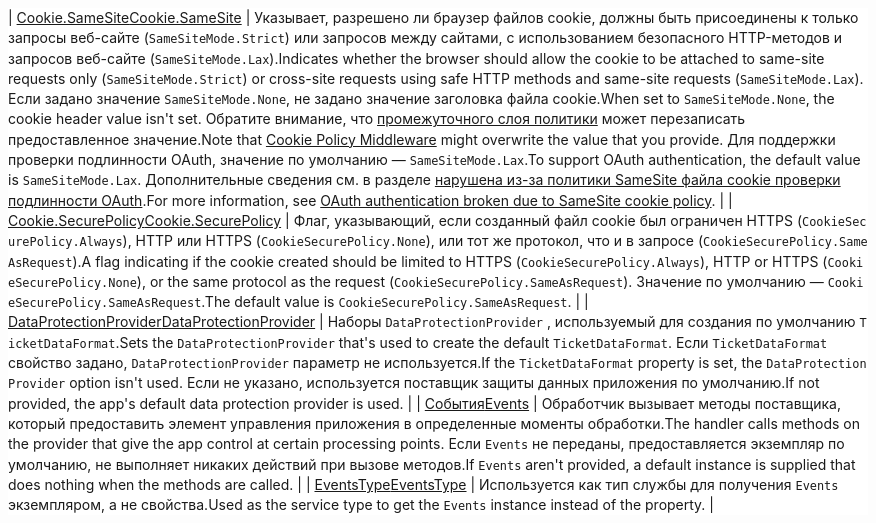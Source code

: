 | [<span data-ttu-id="e6ceb-155">Cookie.SameSite</span><span class="sxs-lookup"><span data-stu-id="e6ceb-155">Cookie.SameSite</span></span>](/dotnet/api/microsoft.aspnetcore.http.cookiebuilder.samesite?view=aspnetcore-2.0) | <span data-ttu-id="e6ceb-156">Указывает, разрешено ли браузер файлов cookie, должны быть присоединены к только запросы веб-сайте (`SameSiteMode.Strict`) или запросов между сайтами, с использованием безопасного HTTP-методов и запросов веб-сайте (`SameSiteMode.Lax`).</span><span class="sxs-lookup"><span data-stu-id="e6ceb-156">Indicates whether the browser should allow the cookie to be attached to same-site requests only (`SameSiteMode.Strict`) or cross-site requests using safe HTTP methods and same-site requests (`SameSiteMode.Lax`).</span></span> <span data-ttu-id="e6ceb-157">Если задано значение `SameSiteMode.None`, не задано значение заголовка файла cookie.</span><span class="sxs-lookup"><span data-stu-id="e6ceb-157">When set to `SameSiteMode.None`, the cookie header value isn't set.</span></span> <span data-ttu-id="e6ceb-158">Обратите внимание, что [промежуточного слоя политики](#cookie-policy-middleware) может перезаписать предоставленное значение.</span><span class="sxs-lookup"><span data-stu-id="e6ceb-158">Note that [Cookie Policy Middleware](#cookie-policy-middleware) might overwrite the value that you provide.</span></span> <span data-ttu-id="e6ceb-159">Для поддержки проверки подлинности OAuth, значение по умолчанию — `SameSiteMode.Lax`.</span><span class="sxs-lookup"><span data-stu-id="e6ceb-159">To support OAuth authentication, the default value is `SameSiteMode.Lax`.</span></span> <span data-ttu-id="e6ceb-160">Дополнительные сведения см. в разделе [нарушена из-за политики SameSite файла cookie проверки подлинности OAuth](https://github.com/aspnet/Security/issues/1231).</span><span class="sxs-lookup"><span data-stu-id="e6ceb-160">For more information, see [OAuth authentication broken due to SameSite cookie policy](https://github.com/aspnet/Security/issues/1231).</span></span> |
| [<span data-ttu-id="e6ceb-161">Cookie.SecurePolicy</span><span class="sxs-lookup"><span data-stu-id="e6ceb-161">Cookie.SecurePolicy</span></span>](/dotnet/api/microsoft.aspnetcore.http.cookiebuilder.securepolicy?view=aspnetcore-2.0) | <span data-ttu-id="e6ceb-162">Флаг, указывающий, если созданный файл cookie был ограничен HTTPS (`CookieSecurePolicy.Always`), HTTP или HTTPS (`CookieSecurePolicy.None`), или тот же протокол, что и в запросе (`CookieSecurePolicy.SameAsRequest`).</span><span class="sxs-lookup"><span data-stu-id="e6ceb-162">A flag indicating if the cookie created should be limited to HTTPS (`CookieSecurePolicy.Always`), HTTP or HTTPS (`CookieSecurePolicy.None`), or the same protocol as the request (`CookieSecurePolicy.SameAsRequest`).</span></span> <span data-ttu-id="e6ceb-163">Значение по умолчанию — `CookieSecurePolicy.SameAsRequest`.</span><span class="sxs-lookup"><span data-stu-id="e6ceb-163">The default value is `CookieSecurePolicy.SameAsRequest`.</span></span> |
| [<span data-ttu-id="e6ceb-164">DataProtectionProvider</span><span class="sxs-lookup"><span data-stu-id="e6ceb-164">DataProtectionProvider</span></span>](/dotnet/api/microsoft.aspnetcore.authentication.cookies.cookieauthenticationoptions.dataprotectionprovider?view=aspnetcore-2.0) | <span data-ttu-id="e6ceb-165">Наборы `DataProtectionProvider` , используемый для создания по умолчанию `TicketDataFormat`.</span><span class="sxs-lookup"><span data-stu-id="e6ceb-165">Sets the `DataProtectionProvider` that's used to create the default `TicketDataFormat`.</span></span> <span data-ttu-id="e6ceb-166">Если `TicketDataFormat` свойство задано, `DataProtectionProvider` параметр не используется.</span><span class="sxs-lookup"><span data-stu-id="e6ceb-166">If the `TicketDataFormat` property is set, the `DataProtectionProvider` option isn't used.</span></span> <span data-ttu-id="e6ceb-167">Если не указано, используется поставщик защиты данных приложения по умолчанию.</span><span class="sxs-lookup"><span data-stu-id="e6ceb-167">If not provided, the app's default data protection provider is used.</span></span> |
| [<span data-ttu-id="e6ceb-168">События</span><span class="sxs-lookup"><span data-stu-id="e6ceb-168">Events</span></span>](/dotnet/api/microsoft.aspnetcore.authentication.cookies.cookieauthenticationoptions.events?view=aspnetcore-2.0) | <span data-ttu-id="e6ceb-169">Обработчик вызывает методы поставщика, который предоставить элемент управления приложения в определенные моменты обработки.</span><span class="sxs-lookup"><span data-stu-id="e6ceb-169">The handler calls methods on the provider that give the app control at certain processing points.</span></span> <span data-ttu-id="e6ceb-170">Если `Events` не переданы, предоставляется экземпляр по умолчанию, не выполняет никаких действий при вызове методов.</span><span class="sxs-lookup"><span data-stu-id="e6ceb-170">If `Events` aren't provided, a default instance is supplied that does nothing when the methods are called.</span></span> |
| [<span data-ttu-id="e6ceb-171">EventsType</span><span class="sxs-lookup"><span data-stu-id="e6ceb-171">EventsType</span></span>](/dotnet/api/microsoft.aspnetcore.authentication.authenticationschemeoptions.eventstype?view=aspnetcore-2.0) | <span data-ttu-id="e6ceb-172">Используется как тип службы для получения `Events` экземпляром, а не свойства.</span><span class="sxs-lookup"><span data-stu-id="e6ceb-172">Used as the service type to get the `Events` instance instead of the property.</span></span> |